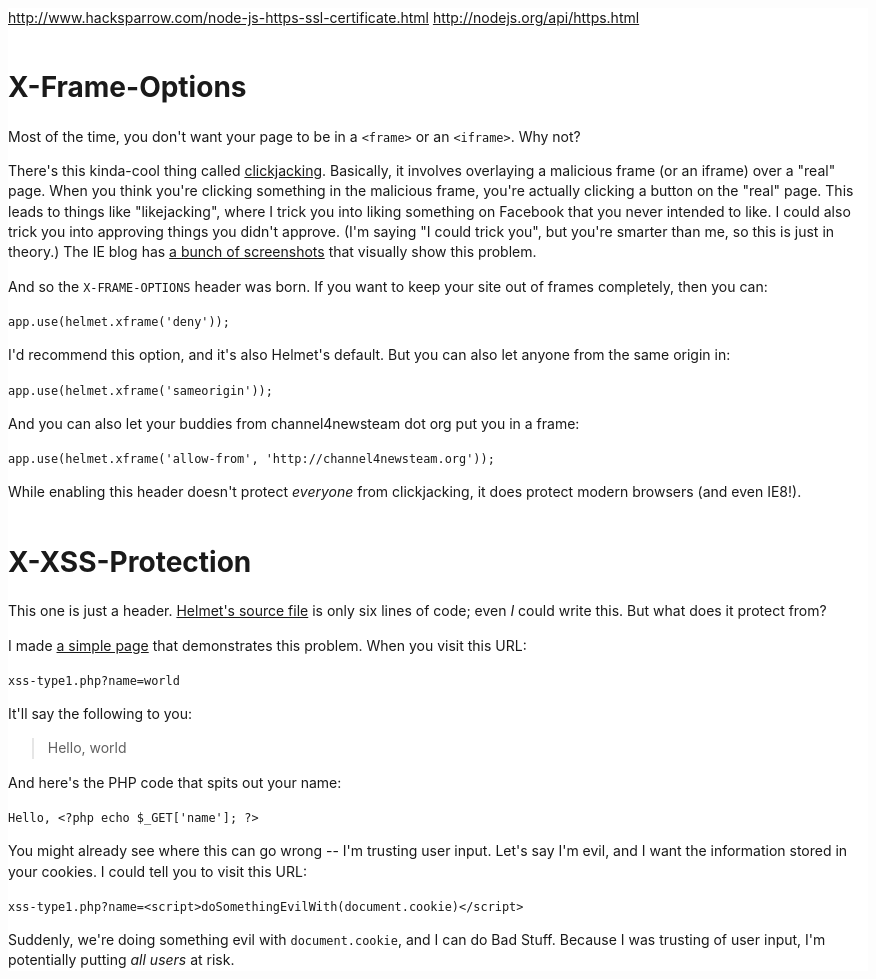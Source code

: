 http://www.hacksparrow.com/node-js-https-ssl-certificate.html
http://nodejs.org/api/https.html

X-Frame-Options
===============

Most of the time, you don't want your page to be in a `<frame>` or an `<iframe>`. Why not?

There's this kinda-cool thing called [clickjacking](https://en.wikipedia.org/wiki/Clickjacking). Basically, it involves overlaying a malicious frame (or an iframe) over a "real" page. When you think you're clicking something in the malicious frame, you're actually clicking a button on the "real" page. This leads to things like "likejacking", where I trick you into liking something on Facebook that you never intended to like. I could also trick you into approving things you didn't approve. (I'm saying "I could trick you", but you're smarter than me, so this is just in theory.) The IE blog has [a bunch of screenshots](http://blogs.msdn.com/b/ie/archive/2009/01/27/ie8-security-part-vii-clickjacking-defenses.aspx) that visually show this problem.

And so the `X-FRAME-OPTIONS` header was born. If you want to keep your site out of frames completely, then you can:

    app.use(helmet.xframe('deny'));

I'd recommend this option, and it's also Helmet's default. But you can also let anyone from the same origin in:

    app.use(helmet.xframe('sameorigin'));

And you can also let your buddies from channel4newsteam dot org put you in a frame:

    app.use(helmet.xframe('allow-from', 'http://channel4newsteam.org'));

While enabling this header doesn't protect _everyone_ from clickjacking, it does protect modern browsers (and even IE8!).

X-XSS-Protection
================

This one is just a header. [Helmet's source file](https://github.com/evilpacket/helmet/blob/master/lib/middleware/iexss.js) is only six lines of code; even _I_ could write this. But what does it protect from?

I made [a simple page](http://evanhahn.com/wp-content/uploads/2013/09/xss-type1.php?name=world) that demonstrates this problem. When you visit this URL:

    xss-type1.php?name=world

It'll say the following to you:

> Hello, world

And here's the PHP code that spits out your name:

    Hello, <?php echo $_GET['name']; ?>

You might already see where this can go wrong -- I'm trusting user input. Let's say I'm evil, and I want the information stored in your cookies. I could tell you to visit this URL:

    xss-type1.php?name=<script>doSomethingEvilWith(document.cookie)</script>

Suddenly, we're doing something evil with `document.cookie`, and I can do Bad Stuff. Because I was trusting of user input, I'm potentially putting _all users_ at risk.
